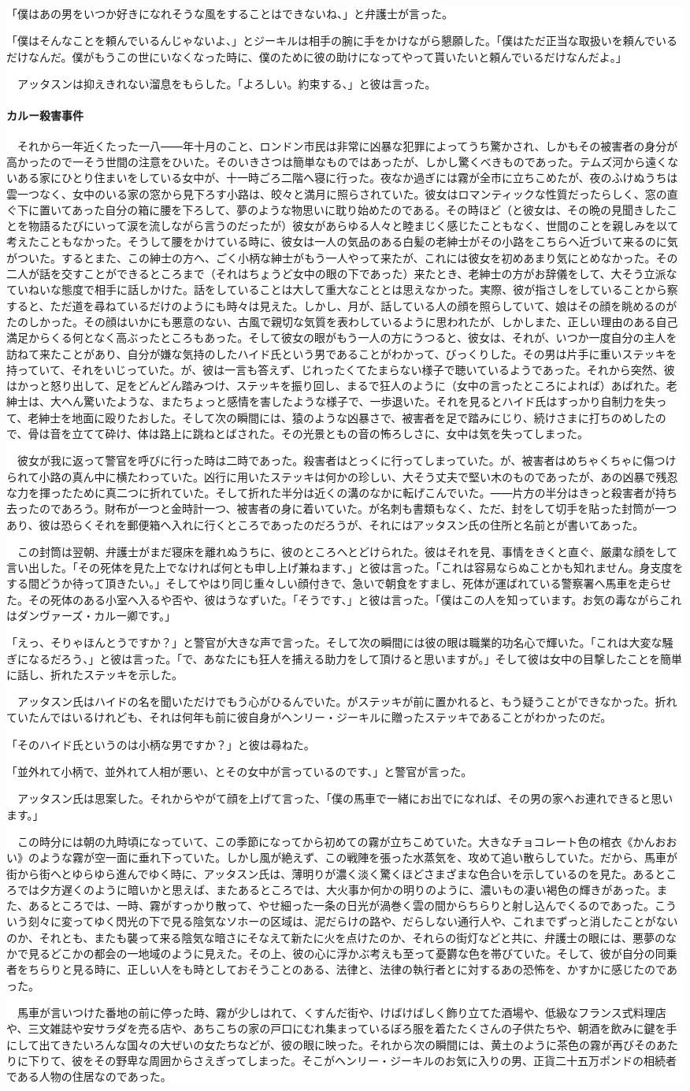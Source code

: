 「僕はあの男をいつか好きになれそうな風をすることはできないね、」と弁護士が言った。

「僕はそんなことを頼んでいるんじゃないよ、」とジーキルは相手の腕に手をかけながら懇願した。「僕はただ正当な取扱いを頼んでいるだけなんだ。僕がもうこの世にいなくなった時に、僕のために彼の助けになってやって貰いたいと頼んでいるだけなんだよ。」

　アッタスンは抑えきれない溜息をもらした。「よろしい。約束する、」と彼は言った。



#### カルー殺害事件




　それから一年近くたった一八――年十月のこと、ロンドン市民は非常に凶暴な犯罪によってうち驚かされ、しかもその被害者の身分が高かったので一そう世間の注意をひいた。そのいきさつは簡単なものではあったが、しかし驚くべきものであった。テムズ河から遠くないある家にひとり住まいをしている女中が、十一時ごろ二階へ寝に行った。夜なか過ぎには霧が全市に立ちこめたが、夜のふけぬうちは雲一つなく、女中のいる家の窓から見下ろす小路は、皎々と満月に照らされていた。彼女はロマンティックな性質だったらしく、窓の直ぐ下に置いてあった自分の箱に腰を下ろして、夢のような物思いに耽り始めたのである。その時ほど（と彼女は、その晩の見聞きしたことを物語るたびにいって涙を流しながら言うのだったが）彼女があらゆる人々と睦まじく感じたこともなく、世間のことを親しみを以て考えたこともなかった。そうして腰をかけている時に、彼女は一人の気品のある白髪の老紳士がその小路をこちらへ近づいて来るのに気がついた。するとまた、この紳士の方へ、ごく小柄な紳士がもう一人やって来たが、これには彼女を初めあまり気にとめなかった。その二人が話を交すことができるところまで（それはちょうど女中の眼の下であった）来たとき、老紳士の方がお辞儀をして、大そう立派なていねいな態度で相手に話しかけた。話をしていることは大して重大なこととは思えなかった。実際、彼が指さしをしていることから察すると、ただ道を尋ねているだけのようにも時々は見えた。しかし、月が、話している人の顔を照らしていて、娘はその顔を眺めるのがたのしかった。その顔はいかにも悪意のない、古風で親切な気質を表わしているように思われたが、しかしまた、正しい理由のある自己満足からくる何となく高ぶったところもあった。そして彼女の眼がもう一人の方にうつると、彼女は、それが、いつか一度自分の主人を訪ねて来たことがあり、自分が嫌な気持のしたハイド氏という男であることがわかって、びっくりした。その男は片手に重いステッキを持っていて、それをいじっていた。が、彼は一言も答えず、じれったくてたまらない様子で聴いているようであった。それから突然、彼はかっと怒り出して、足をどんどん踏みつけ、ステッキを振り回し、まるで狂人のように（女中の言ったところによれば）あばれた。老紳士は、大へん驚いたような、またちょっと感情を害したような様子で、一歩退いた。それを見るとハイド氏はすっかり自制力を失って、老紳士を地面に殴りたおした。そして次の瞬間には、猿のような凶暴さで、被害者を足で踏みにじり、続けさまに打ちのめしたので、骨は音を立てて砕け、体は路上に跳ねとばされた。その光景ともの音の怖ろしさに、女中は気を失ってしまった。

　彼女が我に返って警官を呼びに行った時は二時であった。殺害者はとっくに行ってしまっていた。が、被害者はめちゃくちゃに傷つけられて小路の真ん中に横たわっていた。凶行に用いたステッキは何かの珍しい、大そう丈夫で堅い木のものであったが、あの凶暴で残忍な力を揮ったために真二つに折れていた。そして折れた半分は近くの溝のなかに転げこんでいた。――片方の半分はきっと殺害者が持ち去ったのであろう。財布が一つと金時計一つ、被害者の身に着いていた。が名刺も書類もなく、ただ、封をして切手を貼った封筒が一つあり、彼は恐らくそれを郵便箱へ入れに行くところであったのだろうが、それにはアッタスン氏の住所と名前とが書いてあった。

　この封筒は翌朝、弁護士がまだ寝床を離れぬうちに、彼のところへとどけられた。彼はそれを見、事情をきくと直ぐ、厳粛な顔をして言い出した。「その死体を見た上でなければ何とも申し上げ兼ねます、」と彼は言った。「これは容易ならぬことかも知れません。身支度をする間どうか待って頂きたい。」そしてやはり同じ重々しい顔付きで、急いで朝食をすまし、死体が運ばれている警察署へ馬車を走らせた。その死体のある小室へ入るや否や、彼はうなずいた。「そうです、」と彼は言った。「僕はこの人を知っています。お気の毒ながらこれはダンヴァーズ・カルー卿です。」

「えっ、そりゃほんとうですか？」と警官が大きな声で言った。そして次の瞬間には彼の眼は職業的功名心で輝いた。「これは大変な騒ぎになるだろう、」と彼は言った。「で、あなたにも狂人を捕える助力をして頂けると思いますが。」そして彼は女中の目撃したことを簡単に話し、折れたステッキを示した。

　アッタスン氏はハイドの名を聞いただけでもう心がひるんでいた。がステッキが前に置かれると、もう疑うことができなかった。折れていたんではいるけれども、それは何年も前に彼自身がヘンリー・ジーキルに贈ったステッキであることがわかったのだ。

「そのハイド氏というのは小柄な男ですか？」と彼は尋ねた。

「並外れて小柄で、並外れて人相が悪い、とその女中が言っているのです、」と警官が言った。

　アッタスン氏は思案した。それからやがて顔を上げて言った、「僕の馬車で一緒にお出でになれば、その男の家へお連れできると思います。」

　この時分には朝の九時頃になっていて、この季節になってから初めての霧が立ちこめていた。大きなチョコレート色の棺衣《かんおおい》のような霧が空一面に垂れ下っていた。しかし風が絶えず、この戦陣を張った水蒸気を、攻めて追い散らしていた。だから、馬車が街から街へとゆらゆら進んでゆく時に、アッタスン氏は、薄明りが濃く淡く驚くほどさまざまな色合いを示しているのを見た。あるところでは夕方遅くのように暗いかと思えば、またあるところでは、大火事か何かの明りのように、濃いもの凄い褐色の輝きがあった。また、あるところでは、一時、霧がすっかり散って、やせ細った一条の日光が渦巻く雲の間からちらりと射し込んでくるのであった。こういう刻々に変ってゆく閃光の下で見る陰気なソホーの区域は、泥だらけの路や、だらしない通行人や、これまでずっと消したことがないのか、それとも、またも襲って来る陰気な暗さにそなえて新たに火を点けたのか、それらの街灯などと共に、弁護士の眼には、悪夢のなかで見るどこかの都会の一地域のように見えた。その上、彼の心に浮かぶ考えも至って憂欝な色を帯びていた。そして、彼が自分の同乗者をちらりと見る時に、正しい人をも時としておそうことのある、法律と、法律の執行者とに対するあの恐怖を、かすかに感じたのであった。

　馬車が言いつけた番地の前に停った時、霧が少しはれて、くすんだ街や、けばけばしく飾り立てた酒場や、低級なフランス式料理店や、三文雑誌や安サラダを売る店や、あちこちの家の戸口にむれ集まっているぼろ服を着たたくさんの子供たちや、朝酒を飲みに鍵を手にして出てきたいろんな国々の大ぜいの女たちなどが、彼の眼に映った。それから次の瞬間には、黄土のように茶色の霧が再びそのあたりに下りて、彼をその野卑な周囲からさえぎってしまった。そこがヘンリー・ジーキルのお気に入りの男、正貨二十五万ポンドの相続者である人物の住居なのであった。
